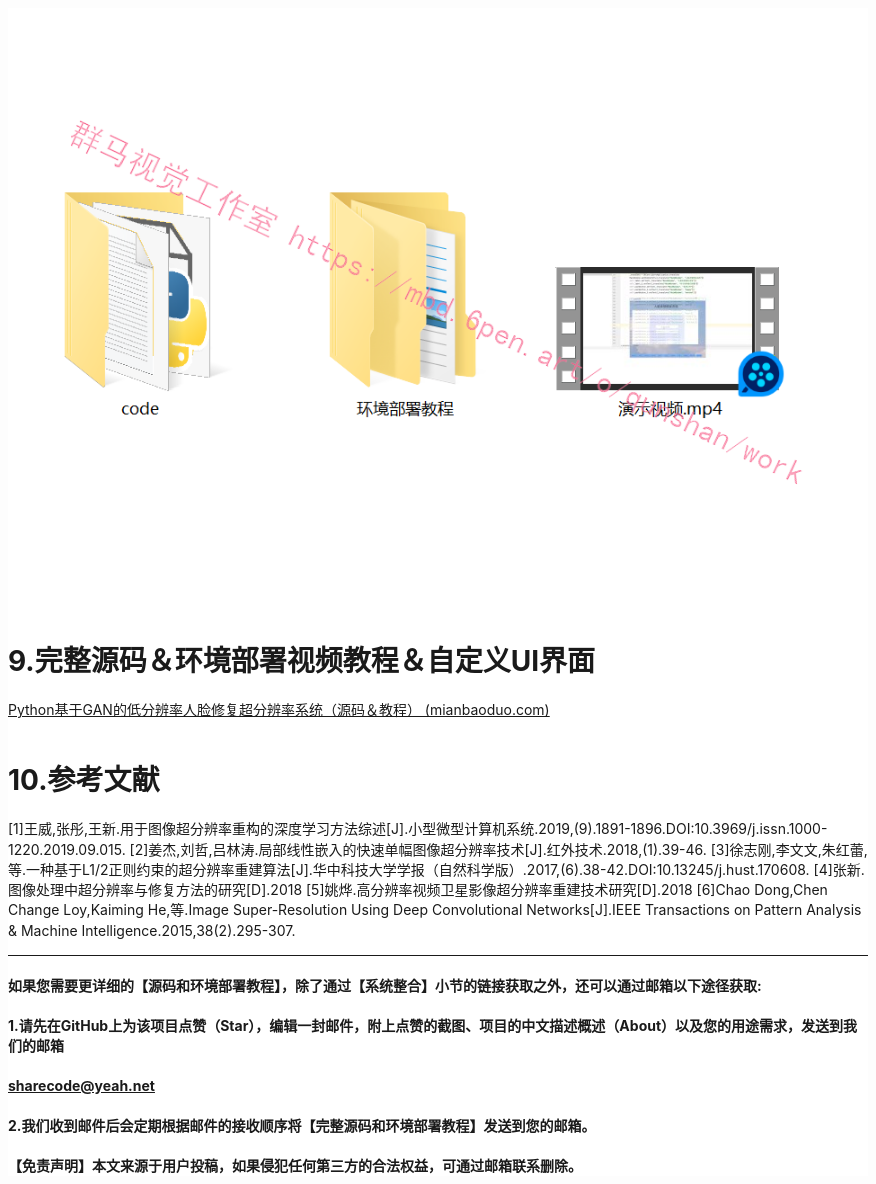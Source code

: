 ![1.png](2fa8f7bdd9629008f00146fe3ec108c3.png)

# 9.完整源码＆环境部署视频教程＆自定义UI界面
[Python基于GAN的低分辨率人脸修复超分辨率系统（源码＆教程） (mianbaoduo.com)](https://mbd.pub/o/bread/mbd-Y5iVkplp)


# 10.参考文献
[1]王威,张彤,王新.用于图像超分辨率重构的深度学习方法综述[J].小型微型计算机系统.2019,(9).1891-1896.DOI:10.3969/j.issn.1000-1220.2019.09.015.
[2]姜杰,刘哲,吕林涛.局部线性嵌入的快速单幅图像超分辨率技术[J].红外技术.2018,(1).39-46.
[3]徐志刚,李文文,朱红蕾,等.一种基于L1/2正则约束的超分辨率重建算法[J].华中科技大学学报（自然科学版）.2017,(6).38-42.DOI:10.13245/j.hust.170608.
[4]张新.图像处理中超分辨率与修复方法的研究[D].2018
[5]姚烨.高分辨率视频卫星影像超分辨率重建技术研究[D].2018
[6]Chao Dong,Chen Change Loy,Kaiming He,等.Image Super-Resolution Using Deep Convolutional Networks[J].IEEE Transactions on Pattern Analysis & Machine Intelligence.2015,38(2).295-307.

---
#### 如果您需要更详细的【源码和环境部署教程】，除了通过【系统整合】小节的链接获取之外，还可以通过邮箱以下途径获取:
#### 1.请先在GitHub上为该项目点赞（Star），编辑一封邮件，附上点赞的截图、项目的中文描述概述（About）以及您的用途需求，发送到我们的邮箱
#### sharecode@yeah.net
#### 2.我们收到邮件后会定期根据邮件的接收顺序将【完整源码和环境部署教程】发送到您的邮箱。
#### 【免责声明】本文来源于用户投稿，如果侵犯任何第三方的合法权益，可通过邮箱联系删除。